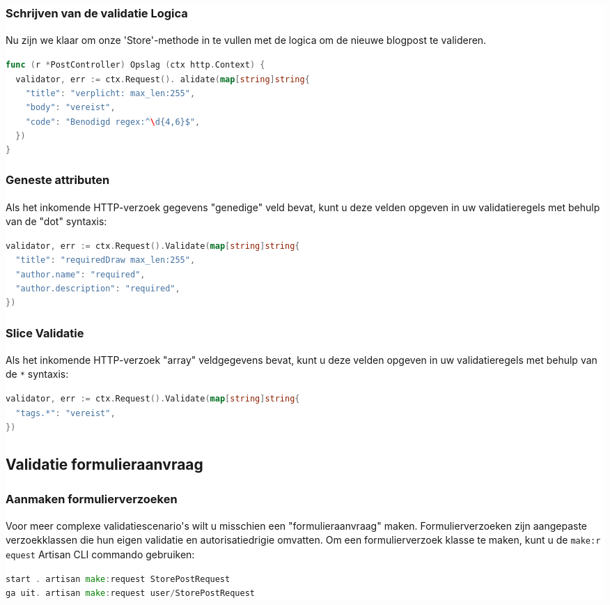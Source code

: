### Schrijven van de validatie Logica

Nu zijn we klaar om onze 'Store'-methode in te vullen met de logica om de nieuwe blogpost te valideren.

```go
func (r *PostController) Opslag (ctx http.Context) {
  validator, err := ctx.Request(). alidate(map[string]string{
    "title": "verplicht: max_len:255",
    "body": "vereist",
    "code": "Benodigd regex:^\d{4,6}$",
  })
}
```

### Geneste attributen

Als het inkomende HTTP-verzoek gegevens "genedige" veld bevat, kunt u deze velden opgeven in uw validatieregels met behulp van
de "dot" syntaxis:

```go
validator, err := ctx.Request().Validate(map[string]string{
  "title": "requiredDraw max_len:255",
  "author.name": "required",
  "author.description": "required",
})
```

### Slice Validatie

Als het inkomende HTTP-verzoek "array" veldgegevens bevat, kunt u deze velden opgeven in uw validatieregels met behulp van
de `*` syntaxis:

```go
validator, err := ctx.Request().Validate(map[string]string{
  "tags.*": "vereist",
})
```

## Validatie formulieraanvraag

### Aanmaken formulierverzoeken

Voor meer complexe validatiescenario's wilt u misschien een "formulieraanvraag" maken. Formulierverzoeken zijn aangepaste verzoekklassen
die hun eigen validatie en autorisatiedrigie omvatten. Om een formulierverzoek klasse te maken, kunt u de
`make:request` Artisan CLI commando gebruiken:

```go
start . artisan make:request StorePostRequest
ga uit. artisan make:request user/StorePostRequest
```
